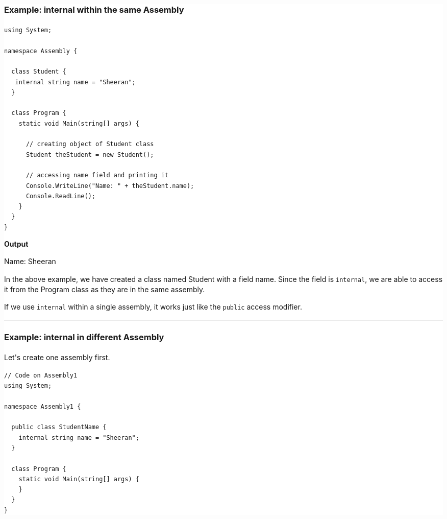 ### Example: internal within the same Assembly

```
using System;

namespace Assembly {

  class Student {
   internal string name = "Sheeran";
  }

  class Program {
    static void Main(string[] args) {
    
      // creating object of Student class
      Student theStudent = new Student();
      
      // accessing name field and printing it
      Console.WriteLine("Name: " + theStudent.name);
      Console.ReadLine();
    }
  }
}
```

**Output**

Name: Sheeran

In the above example, we have created a class named Student with a field name. Since the field is `internal`, we are able to access it from the Program class as they are in the same assembly.

If we use `internal` within a single assembly, it works just like the `public` access modifier.

---

### Example: internal in different Assembly

Let's create one assembly first.

```
// Code on Assembly1
using System;

namespace Assembly1 {

  public class StudentName {
    internal string name = "Sheeran";
  }

  class Program {
    static void Main(string[] args) {
    }
  }
}
```
